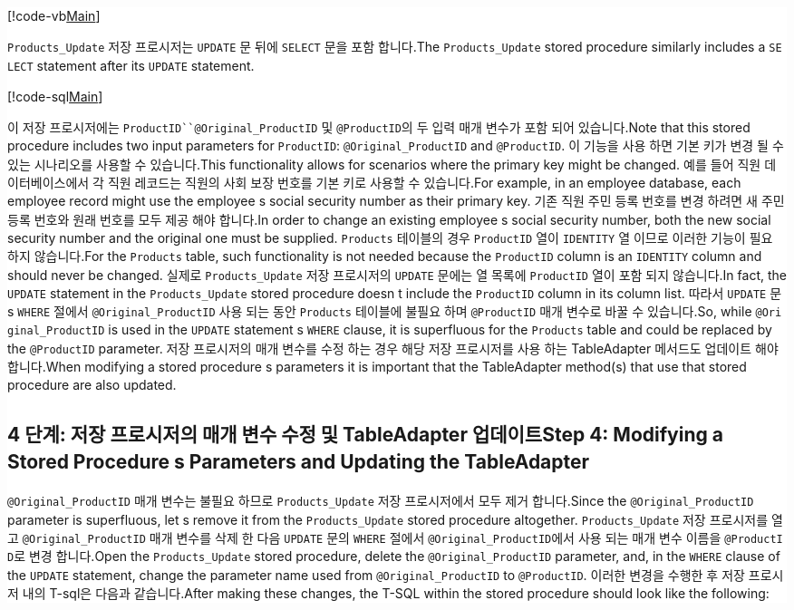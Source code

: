 [!code-vb[Main](creating-new-stored-procedures-for-the-typed-dataset-s-tableadapters-vb/samples/sample6.vb)]

<span data-ttu-id="ab6e8-243">`Products_Update` 저장 프로시저는 `UPDATE` 문 뒤에 `SELECT` 문을 포함 합니다.</span><span class="sxs-lookup"><span data-stu-id="ab6e8-243">The `Products_Update` stored procedure similarly includes a `SELECT` statement after its `UPDATE` statement.</span></span>

[!code-sql[Main](creating-new-stored-procedures-for-the-typed-dataset-s-tableadapters-vb/samples/sample7.sql)]

<span data-ttu-id="ab6e8-244">이 저장 프로시저에는 `ProductID``@Original_ProductID` 및 `@ProductID`의 두 입력 매개 변수가 포함 되어 있습니다.</span><span class="sxs-lookup"><span data-stu-id="ab6e8-244">Note that this stored procedure includes two input parameters for `ProductID`: `@Original_ProductID` and `@ProductID`.</span></span> <span data-ttu-id="ab6e8-245">이 기능을 사용 하면 기본 키가 변경 될 수 있는 시나리오를 사용할 수 있습니다.</span><span class="sxs-lookup"><span data-stu-id="ab6e8-245">This functionality allows for scenarios where the primary key might be changed.</span></span> <span data-ttu-id="ab6e8-246">예를 들어 직원 데이터베이스에서 각 직원 레코드는 직원의 사회 보장 번호를 기본 키로 사용할 수 있습니다.</span><span class="sxs-lookup"><span data-stu-id="ab6e8-246">For example, in an employee database, each employee record might use the employee s social security number as their primary key.</span></span> <span data-ttu-id="ab6e8-247">기존 직원 주민 등록 번호를 변경 하려면 새 주민 등록 번호와 원래 번호를 모두 제공 해야 합니다.</span><span class="sxs-lookup"><span data-stu-id="ab6e8-247">In order to change an existing employee s social security number, both the new social security number and the original one must be supplied.</span></span> <span data-ttu-id="ab6e8-248">`Products` 테이블의 경우 `ProductID` 열이 `IDENTITY` 열 이므로 이러한 기능이 필요 하지 않습니다.</span><span class="sxs-lookup"><span data-stu-id="ab6e8-248">For the `Products` table, such functionality is not needed because the `ProductID` column is an `IDENTITY` column and should never be changed.</span></span> <span data-ttu-id="ab6e8-249">실제로 `Products_Update` 저장 프로시저의 `UPDATE` 문에는 열 목록에 `ProductID` 열이 포함 되지 않습니다.</span><span class="sxs-lookup"><span data-stu-id="ab6e8-249">In fact, the `UPDATE` statement in the `Products_Update` stored procedure doesn t include the `ProductID` column in its column list.</span></span> <span data-ttu-id="ab6e8-250">따라서 `UPDATE` 문 s `WHERE` 절에서 `@Original_ProductID` 사용 되는 동안 `Products` 테이블에 불필요 하며 `@ProductID` 매개 변수로 바꿀 수 있습니다.</span><span class="sxs-lookup"><span data-stu-id="ab6e8-250">So, while `@Original_ProductID` is used in the `UPDATE` statement s `WHERE` clause, it is superfluous for the `Products` table and could be replaced by the `@ProductID` parameter.</span></span> <span data-ttu-id="ab6e8-251">저장 프로시저의 매개 변수를 수정 하는 경우 해당 저장 프로시저를 사용 하는 TableAdapter 메서드도 업데이트 해야 합니다.</span><span class="sxs-lookup"><span data-stu-id="ab6e8-251">When modifying a stored procedure s parameters it is important that the TableAdapter method(s) that use that stored procedure are also updated.</span></span>

## <a name="step-4-modifying-a-stored-procedure-s-parameters-and-updating-the-tableadapter"></a><span data-ttu-id="ab6e8-252">4 단계: 저장 프로시저의 매개 변수 수정 및 TableAdapter 업데이트</span><span class="sxs-lookup"><span data-stu-id="ab6e8-252">Step 4: Modifying a Stored Procedure s Parameters and Updating the TableAdapter</span></span>

<span data-ttu-id="ab6e8-253">`@Original_ProductID` 매개 변수는 불필요 하므로 `Products_Update` 저장 프로시저에서 모두 제거 합니다.</span><span class="sxs-lookup"><span data-stu-id="ab6e8-253">Since the `@Original_ProductID` parameter is superfluous, let s remove it from the `Products_Update` stored procedure altogether.</span></span> <span data-ttu-id="ab6e8-254">`Products_Update` 저장 프로시저를 열고 `@Original_ProductID` 매개 변수를 삭제 한 다음 `UPDATE` 문의 `WHERE` 절에서 `@Original_ProductID`에서 사용 되는 매개 변수 이름을 `@ProductID`로 변경 합니다.</span><span class="sxs-lookup"><span data-stu-id="ab6e8-254">Open the `Products_Update` stored procedure, delete the `@Original_ProductID` parameter, and, in the `WHERE` clause of the `UPDATE` statement, change the parameter name used from `@Original_ProductID` to `@ProductID`.</span></span> <span data-ttu-id="ab6e8-255">이러한 변경을 수행한 후 저장 프로시저 내의 T-sql은 다음과 같습니다.</span><span class="sxs-lookup"><span data-stu-id="ab6e8-255">After making these changes, the T-SQL within the stored procedure should look like the following:</span></span>
